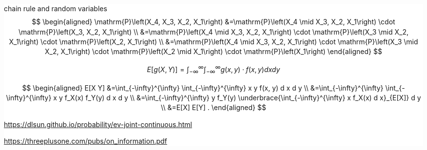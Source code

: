chain rule and random variables 
$$
\begin{aligned}
\mathrm{P}\left(X_4, X_3, X_2, X_1\right) &=\mathrm{P}\left(X_4 \mid X_3, X_2, X_1\right) \cdot \mathrm{P}\left(X_3, X_2, X_1\right) \\
&=\mathrm{P}\left(X_4 \mid X_3, X_2, X_1\right) \cdot \mathrm{P}\left(X_3 \mid X_2, X_1\right) \cdot \mathrm{P}\left(X_2, X_1\right) \\
&=\mathrm{P}\left(X_4 \mid X_3, X_2, X_1\right) \cdot \mathrm{P}\left(X_3 \mid X_2, X_1\right) \cdot \mathrm{P}\left(X_2 \mid X_1\right) \cdot \mathrm{P}\left(X_1\right)
\end{aligned}
$$

$$
E[g(X, Y)]=\int_{-\infty}^{\infty} \int_{-\infty}^{\infty} g(x, y) \cdot f(x, y) d x d y
$$



$$
\begin{aligned}
E[X Y] &=\int_{-\infty}^{\infty} \int_{-\infty}^{\infty} x y f(x, y) d x d y \\
&=\int_{-\infty}^{\infty} \int_{-\infty}^{\infty} x y f_X(x) f_Y(y) d x d y \\
&=\int_{-\infty}^{\infty} y f_Y(y) \underbrace{\int_{-\infty}^{\infty} x f_X(x) d x}_{E[X]} d y \\
&=E[X] E[Y] .
\end{aligned}
$$






https://dlsun.github.io/probability/ev-joint-continuous.html

https://threeplusone.com/pubs/on_information.pdf

